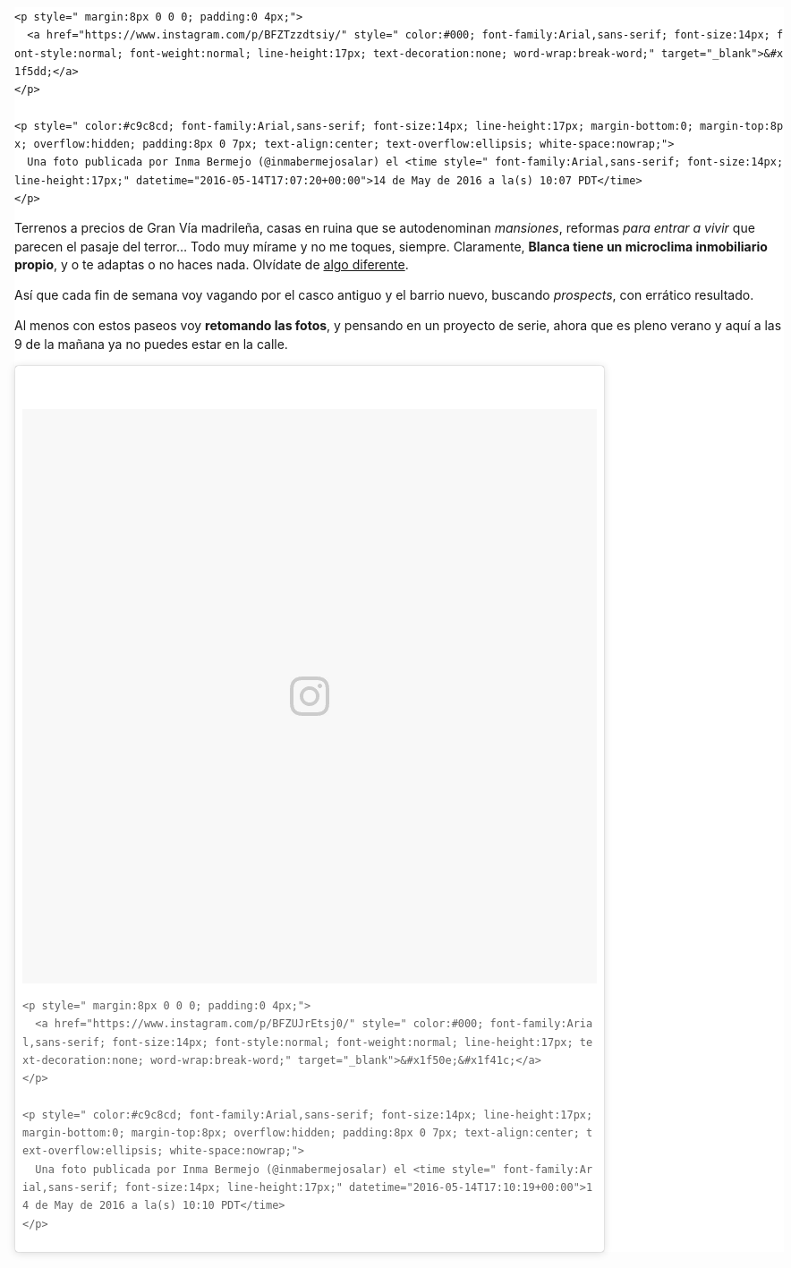     <p style=" margin:8px 0 0 0; padding:0 4px;">
      <a href="https://www.instagram.com/p/BFZTzzdtsiy/" style=" color:#000; font-family:Arial,sans-serif; font-size:14px; font-style:normal; font-weight:normal; line-height:17px; text-decoration:none; word-wrap:break-word;" target="_blank">&#x1f5dd;</a>
    </p>
    
    <p style=" color:#c9c8cd; font-family:Arial,sans-serif; font-size:14px; line-height:17px; margin-bottom:0; margin-top:8px; overflow:hidden; padding:8px 0 7px; text-align:center; text-overflow:ellipsis; white-space:nowrap;">
      Una foto publicada por Inma Bermejo (@inmabermejosalar) el <time style=" font-family:Arial,sans-serif; font-size:14px; line-height:17px;" datetime="2016-05-14T17:07:20+00:00">14 de May de 2016 a la(s) 10:07 PDT</time>
    </p>
  </div>
</blockquote>



Terrenos a precios de Gran Vía madrileña, casas en ruina que se autodenominan _mansiones_, reformas _para entrar a vivir_ que parecen el pasaje del terror&#8230; Todo muy mírame y no me toques, siempre. Claramente, **Blanca tiene un microclima inmobiliario propio**, y o te adaptas o no haces nada. Olvídate de [algo diferente](http://www.hgtv.com/shows/tiny-house-hunters).

Así que cada fin de semana voy vagando por el casco antiguo y el barrio nuevo, buscando _prospects_, con errático resultado.

Al menos con estos paseos voy **retomando las fotos**, y pensando en un proyecto de serie, ahora que es pleno verano y aquí a las 9 de la mañana ya no puedes estar en la calle.

<blockquote class="instagram-media" data-instgrm-captioned data-instgrm-version="7" style=" background:#FFF; border:0; border-radius:3px; box-shadow:0 0 1px 0 rgba(0,0,0,0.5),0 1px 10px 0 rgba(0,0,0,0.15); margin: 1px; max-width:658px; padding:0; width:99.375%; width:-webkit-calc(100% - 2px); width:calc(100% - 2px);">
  <div style="padding:8px;">
    <div style=" background:#F8F8F8; line-height:0; margin-top:40px; padding:50.0% 0; text-align:center; width:100%;">
      <div style=" background:url(data:image/png;base64,iVBORw0KGgoAAAANSUhEUgAAACwAAAAsCAMAAAApWqozAAAABGdBTUEAALGPC/xhBQAAAAFzUkdCAK7OHOkAAAAMUExURczMzPf399fX1+bm5mzY9AMAAADiSURBVDjLvZXbEsMgCES5/P8/t9FuRVCRmU73JWlzosgSIIZURCjo/ad+EQJJB4Hv8BFt+IDpQoCx1wjOSBFhh2XssxEIYn3ulI/6MNReE07UIWJEv8UEOWDS88LY97kqyTliJKKtuYBbruAyVh5wOHiXmpi5we58Ek028czwyuQdLKPG1Bkb4NnM+VeAnfHqn1k4+GPT6uGQcvu2h2OVuIf/gWUFyy8OWEpdyZSa3aVCqpVoVvzZZ2VTnn2wU8qzVjDDetO90GSy9mVLqtgYSy231MxrY6I2gGqjrTY0L8fxCxfCBbhWrsYYAAAAAElFTkSuQmCC); display:block; height:44px; margin:0 auto -44px; position:relative; top:-22px; width:44px;">
      </div>
    </div>
    
    <p style=" margin:8px 0 0 0; padding:0 4px;">
      <a href="https://www.instagram.com/p/BFZUJrEtsj0/" style=" color:#000; font-family:Arial,sans-serif; font-size:14px; font-style:normal; font-weight:normal; line-height:17px; text-decoration:none; word-wrap:break-word;" target="_blank">&#x1f50e;&#x1f41c;</a>
    </p>
    
    <p style=" color:#c9c8cd; font-family:Arial,sans-serif; font-size:14px; line-height:17px; margin-bottom:0; margin-top:8px; overflow:hidden; padding:8px 0 7px; text-align:center; text-overflow:ellipsis; white-space:nowrap;">
      Una foto publicada por Inma Bermejo (@inmabermejosalar) el <time style=" font-family:Arial,sans-serif; font-size:14px; line-height:17px;" datetime="2016-05-14T17:10:19+00:00">14 de May de 2016 a la(s) 10:10 PDT</time>
    </p>
  </div>
</blockquote>
